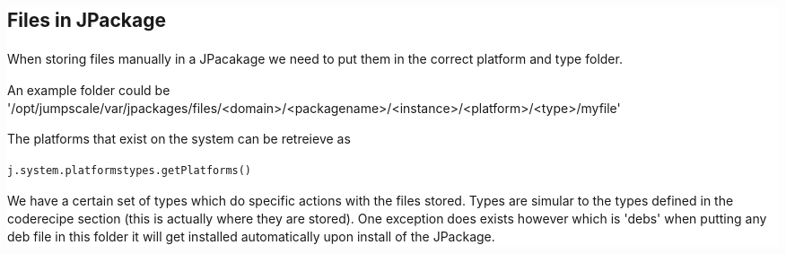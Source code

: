 Files in JPackage
-----------------

When storing files manually in a JPacakage we need to put them in the
correct platform and type folder.

An example folder could be
'/opt/jumpscale/var/jpackages/files/\<domain\>/\<packagename\>/\<instance\>/\<platform\>/\<type\>/myfile'

The platforms that exist on the system can be retreieve as

~~~~ {.sourceCode .python}
j.system.platformstypes.getPlatforms()
~~~~

We have a certain set of types which do specific actions with the files
stored. Types are simular to the types defined in the coderecipe section
(this is actually where they are stored). One exception does exists
however which is 'debs' when putting any deb file in this folder it will
get installed automatically upon install of the JPackage.
